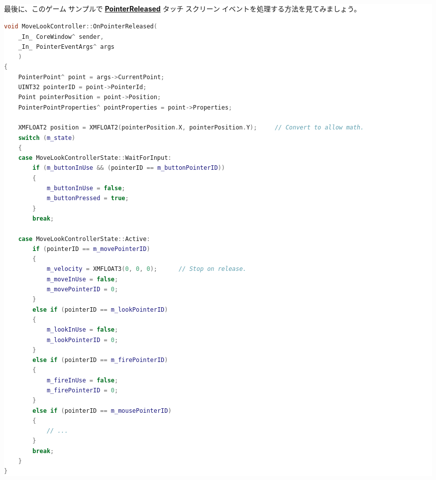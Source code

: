 最後に、このゲーム サンプルで [**PointerReleased**](https://msdn.microsoft.com/library/windows/apps/br208279) タッチ スクリーン イベントを処理する方法を見てみましょう。

```cpp
void MoveLookController::OnPointerReleased(
    _In_ CoreWindow^ sender,
    _In_ PointerEventArgs^ args
    )
{
    PointerPoint^ point = args->CurrentPoint;
    UINT32 pointerID = point->PointerId;
    Point pointerPosition = point->Position;
    PointerPointProperties^ pointProperties = point->Properties;

    XMFLOAT2 position = XMFLOAT2(pointerPosition.X, pointerPosition.Y);     // Convert to allow math.
    switch (m_state)
    {
    case MoveLookControllerState::WaitForInput:
        if (m_buttonInUse && (pointerID == m_buttonPointerID))
        {
            m_buttonInUse = false;
            m_buttonPressed = true;
        }
        break;

    case MoveLookControllerState::Active:
        if (pointerID == m_movePointerID)
        {
            m_velocity = XMFLOAT3(0, 0, 0);      // Stop on release.
            m_moveInUse = false;
            m_movePointerID = 0;
        }
        else if (pointerID == m_lookPointerID)
        {
            m_lookInUse = false;
            m_lookPointerID = 0;
        }
        else if (pointerID == m_firePointerID)
        {
            m_fireInUse = false;
            m_firePointerID = 0;
        }
        else if (pointerID == m_mousePointerID)
        {
            // ...
        }
        break;
    }
}
```
